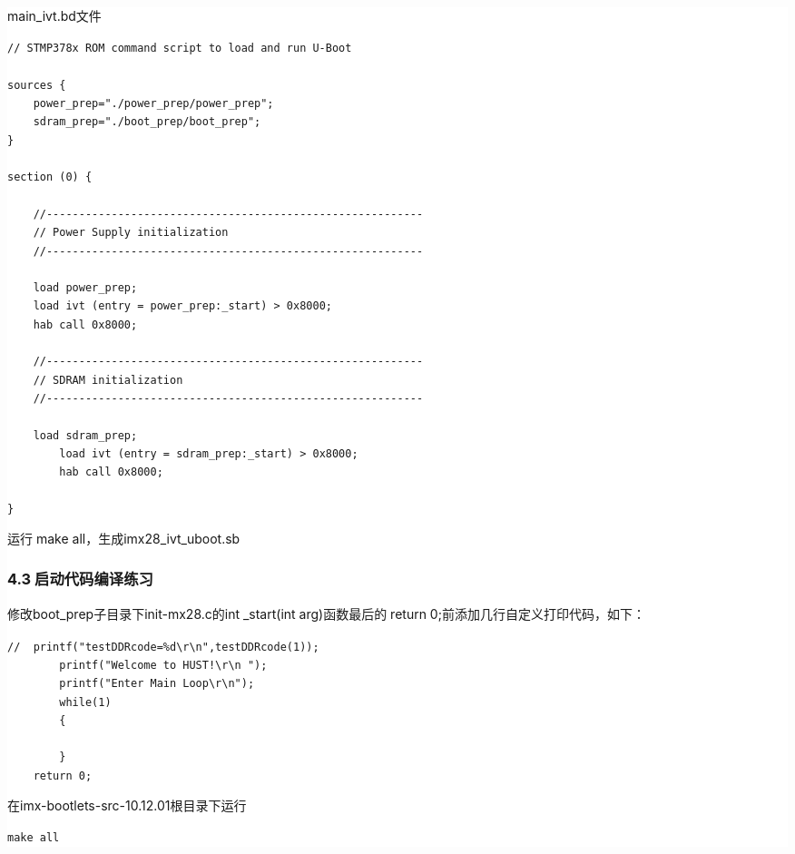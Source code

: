 main_ivt.bd文件

```
// STMP378x ROM command script to load and run U-Boot

sources {
	power_prep="./power_prep/power_prep";
	sdram_prep="./boot_prep/boot_prep";
}

section (0) {

	//----------------------------------------------------------
	// Power Supply initialization
	//----------------------------------------------------------

	load power_prep;
	load ivt (entry = power_prep:_start) > 0x8000;
	hab call 0x8000;

	//----------------------------------------------------------
	// SDRAM initialization
	//----------------------------------------------------------

	load sdram_prep;
        load ivt (entry = sdram_prep:_start) > 0x8000;
        hab call 0x8000;

}

```

运行 make all，生成imx28_ivt_uboot.sb



### 4.3 启动代码编译练习
修改boot_prep子目录下init-mx28.c的int _start(int arg)函数最后的 return 0;前添加几行自定义打印代码，如下：

```
//	printf("testDDRcode=%d\r\n",testDDRcode(1));
        printf("Welcome to HUST!\r\n ");
        printf("Enter Main Loop\r\n");
        while(1)
        {

        }
	return 0;
```

在imx-bootlets-src-10.12.01根目录下运行

```
make all
```
